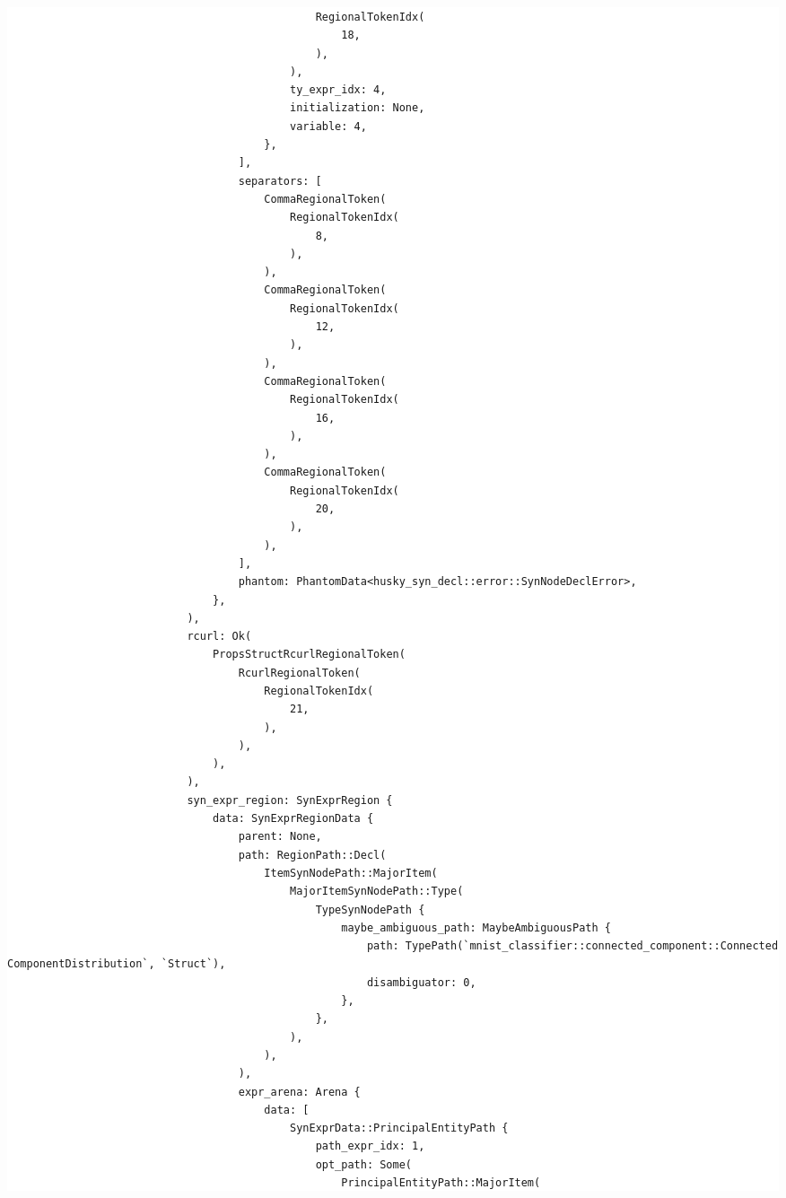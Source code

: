                                                     RegionalTokenIdx(
                                                        18,
                                                    ),
                                                ),
                                                ty_expr_idx: 4,
                                                initialization: None,
                                                variable: 4,
                                            },
                                        ],
                                        separators: [
                                            CommaRegionalToken(
                                                RegionalTokenIdx(
                                                    8,
                                                ),
                                            ),
                                            CommaRegionalToken(
                                                RegionalTokenIdx(
                                                    12,
                                                ),
                                            ),
                                            CommaRegionalToken(
                                                RegionalTokenIdx(
                                                    16,
                                                ),
                                            ),
                                            CommaRegionalToken(
                                                RegionalTokenIdx(
                                                    20,
                                                ),
                                            ),
                                        ],
                                        phantom: PhantomData<husky_syn_decl::error::SynNodeDeclError>,
                                    },
                                ),
                                rcurl: Ok(
                                    PropsStructRcurlRegionalToken(
                                        RcurlRegionalToken(
                                            RegionalTokenIdx(
                                                21,
                                            ),
                                        ),
                                    ),
                                ),
                                syn_expr_region: SynExprRegion {
                                    data: SynExprRegionData {
                                        parent: None,
                                        path: RegionPath::Decl(
                                            ItemSynNodePath::MajorItem(
                                                MajorItemSynNodePath::Type(
                                                    TypeSynNodePath {
                                                        maybe_ambiguous_path: MaybeAmbiguousPath {
                                                            path: TypePath(`mnist_classifier::connected_component::ConnectedComponentDistribution`, `Struct`),
                                                            disambiguator: 0,
                                                        },
                                                    },
                                                ),
                                            ),
                                        ),
                                        expr_arena: Arena {
                                            data: [
                                                SynExprData::PrincipalEntityPath {
                                                    path_expr_idx: 1,
                                                    opt_path: Some(
                                                        PrincipalEntityPath::MajorItem(